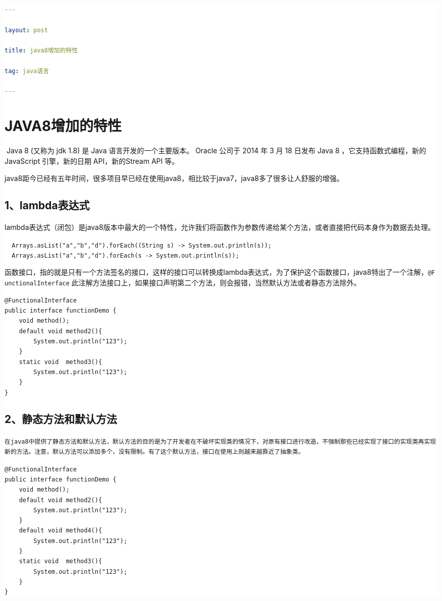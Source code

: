 ```yaml
---

layout: post

title: java8增加的特性

tag: java语言

---
```

# JAVA8增加的特性

​		Java 8 (又称为 jdk 1.8) 是 Java 语言开发的一个主要版本。 Oracle 公司于 2014 年 3 月 18 日发布 Java 8 ，它支持函数式编程，新的 JavaScript 引擎，新的日期 API，新的Stream API 等。

java8距今已经有五年时间，很多项目早已经在使用java8，相比较于java7，java8多了很多让人舒服的增强。

## 1、lambda表达式

lambda表达式（闭包）是java8版本中最大的一个特性，允许我们将函数作为参数传递给某个方法，或者直接把代码本身作为数据去处理。

```
  Arrays.asList("a","b","d").forEach((String s) -> System.out.println(s));
  Arrays.asList("a","b","d").forEach(s -> System.out.println(s));
```

函数接口，指的就是只有一个方法签名的接口，这样的接口可以转换成lambda表达式，为了保护这个函数接口，java8特出了一个注解，`@FunctionalInterface` 此注解方法接口上，如果接口声明第二个方法，则会报错，当然默认方法或者静态方法除外。

```
@FunctionalInterface
public interface functionDemo {
    void method();
    default void method2(){
        System.out.println("123");
    }
    static void  method3(){
        System.out.println("123");
    }
}
```

[^闭包]: 闭包 闭包就是能够读取其他函数内部变量的函数。例如在javascript中，只有函数内部的子函数才能读取[局部变量](https://baike.baidu.com/item/局部变量/9844788)，所以闭包可以理解成“定义在一个[函数](https://baike.baidu.com/item/函数/301912)内部的函数“。在本质上，闭包是将函数内部和函数外部连接起来的桥梁。

## 2、静态方法和默认方法

 	在java8中提供了静态方法和默认方法，默认方法的目的是为了开发者在不破坏实现类的情况下，对原有接口进行改造，不强制那些已经实现了接口的实现类再实现新的方法。注意，默认方法可以添加多个，没有限制。有了这个默认方法，接口在使用上则越来越靠近了抽象类。

```
@FunctionalInterface
public interface functionDemo {
    void method();
    default void method2(){
        System.out.println("123");
    }
    default void method4(){
        System.out.println("123");
    }
    static void  method3(){
        System.out.println("123");
    }
}
```
